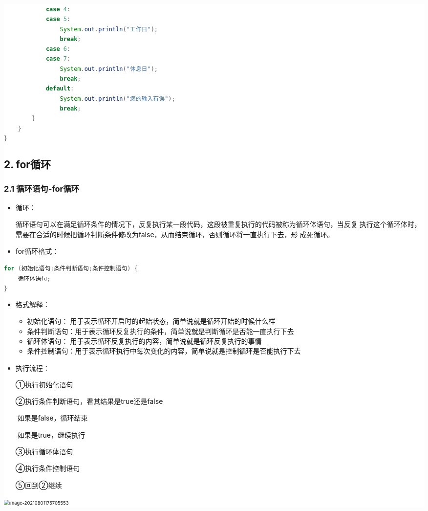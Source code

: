 ```java
			case 4:
			case 5:
				System.out.println("工作日");
				break;
			case 6:
			case 7:
				System.out.println("休息日");
				break;
			default:
				System.out.println("您的输入有误");
				break;
		}
	}	
}
```
## 2. for循环

### 2.1 循环语句-for循环

* 循环：

  循环语句可以在满足循环条件的情况下，反复执行某一段代码，这段被重复执行的代码被称为循环体语句，当反复 执行这个循环体时，需要在合适的时候把循环判断条件修改为false，从而结束循环，否则循环将一直执行下去，形 成死循环。 

* for循环格式：

```java
for (初始化语句;条件判断语句;条件控制语句) {
	循环体语句;
}
```

* 格式解释：

  * 初始化语句：  用于表示循环开启时的起始状态，简单说就是循环开始的时候什么样
  * 条件判断语句：用于表示循环反复执行的条件，简单说就是判断循环是否能一直执行下去
  * 循环体语句：  用于表示循环反复执行的内容，简单说就是循环反复执行的事情
  * 条件控制语句：用于表示循环执行中每次变化的内容，简单说就是控制循环是否能执行下去

* 执行流程：

  ①执行初始化语句

  ②执行条件判断语句，看其结果是true还是false

  ​             如果是false，循环结束

  ​             如果是true，继续执行

  ③执行循环体语句

  ④执行条件控制语句

  ⑤回到②继续

<img src="https://cdn.jsdelivr.net/gh/Master-Frank/Image-hosting/img/20210801175705.png" alt="image-20210801175705553" style="zoom:67%;" />
